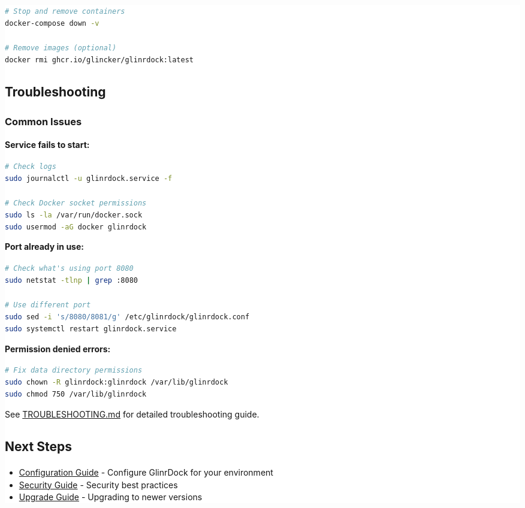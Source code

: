 ```bash
# Stop and remove containers
docker-compose down -v

# Remove images (optional)
docker rmi ghcr.io/glincker/glinrdock:latest
```

## Troubleshooting

### Common Issues

**Service fails to start:**
```bash
# Check logs
sudo journalctl -u glinrdock.service -f

# Check Docker socket permissions
sudo ls -la /var/run/docker.sock
sudo usermod -aG docker glinrdock
```

**Port already in use:**
```bash
# Check what's using port 8080
sudo netstat -tlnp | grep :8080

# Use different port
sudo sed -i 's/8080/8081/g' /etc/glinrdock/glinrdock.conf
sudo systemctl restart glinrdock.service
```

**Permission denied errors:**
```bash
# Fix data directory permissions
sudo chown -R glinrdock:glinrdock /var/lib/glinrdock
sudo chmod 750 /var/lib/glinrdock
```

See [TROUBLESHOOTING.md](TROUBLESHOOTING.md) for detailed troubleshooting guide.

## Next Steps

- [Configuration Guide](CONFIG.md) - Configure GlinrDock for your environment
- [Security Guide](SECURITY.md) - Security best practices
- [Upgrade Guide](UPGRADE.md) - Upgrading to newer versions